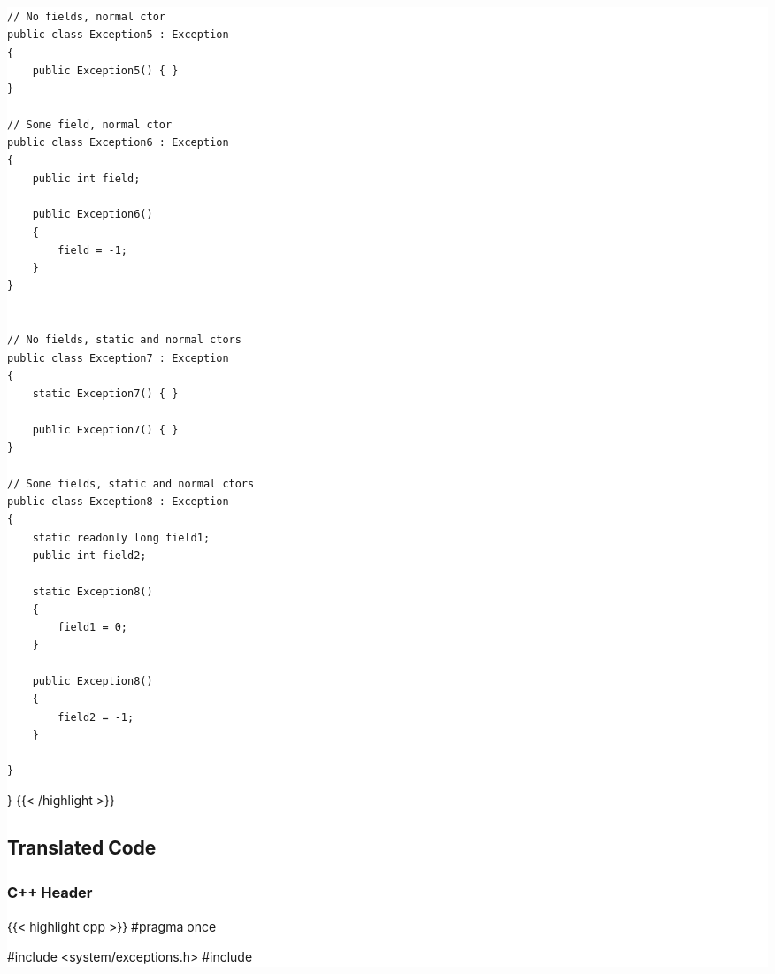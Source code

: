
    // No fields, normal ctor
    public class Exception5 : Exception
    {
        public Exception5() { }
    }

    // Some field, normal ctor
    public class Exception6 : Exception
    {
        public int field;

        public Exception6()
        {
            field = -1;
        }
    }


    // No fields, static and normal ctors
    public class Exception7 : Exception
    {
        static Exception7() { }

        public Exception7() { }
    }

    // Some fields, static and normal ctors
    public class Exception8 : Exception
    {
        static readonly long field1;
        public int field2;

        static Exception8()
        {
            field1 = 0;
        }

        public Exception8()
        {
            field2 = -1;
        }

    }
}
{{< /highlight >}}

## Translated Code ##

### C++ Header ###

{{< highlight cpp >}}
#pragma once

#include <system/exceptions.h>
#include <cstdint>

